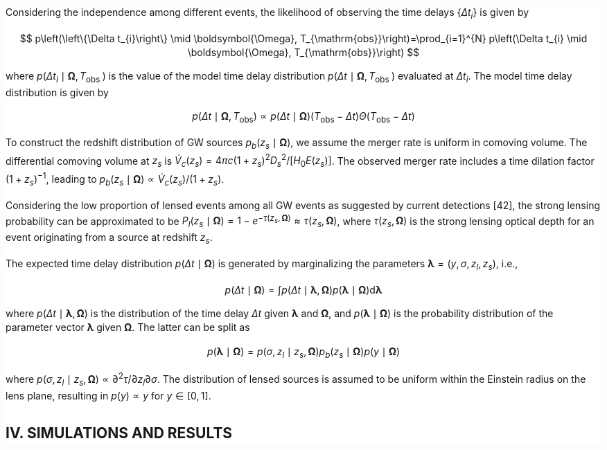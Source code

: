 Considering the independence among different events, the likelihood of observing the time delays $\left\{\Delta t_{i}\right\}$ is given by

$$
p\left(\left\{\Delta t_{i}\right\} \mid \boldsymbol{\Omega}, T_{\mathrm{obs}}\right)=\prod_{i=1}^{N} p\left(\Delta t_{i} \mid \boldsymbol{\Omega}, T_{\mathrm{obs}}\right)
$$

where $p\left(\Delta t_{i} \mid \boldsymbol{\Omega}, T_{\text {obs }}\right)$ is the value of the model time delay distribution $p\left(\Delta t \mid \boldsymbol{\Omega}, T_{\text {obs }}\right)$ evaluated at $\Delta t_{i}$. The model time delay distribution is given by

$$
p\left(\Delta t \mid \boldsymbol{\Omega}, T_{\mathrm{obs}}\right) \propto p(\Delta t \mid \boldsymbol{\Omega})\left(T_{\mathrm{obs}}-\Delta t\right) \Theta\left(T_{\mathrm{obs}}-\Delta t\right)
$$

To construct the redshift distribution of GW sources $p_{b}\left(z_{s} \mid \boldsymbol{\Omega}\right)$, we assume the merger rate is uniform in comoving volume. The differential comoving volume at $z_{s}$ is $\dot{V}_{c}\left(z_{s}\right)=4 \pi c\left(1+z_{s}\right)^{2} D_{s}^{2} /\left[H_{0} E\left(z_{s}\right)\right]$. The observed merger rate includes a time dilation factor $\left(1+z_{s}\right)^{-1}$, leading to $p_{b}\left(z_{s} \mid \boldsymbol{\Omega}\right) \propto \dot{V}_{c}\left(z_{s}\right) /\left(1+z_{s}\right)$.

Considering the low proportion of lensed events among all GW events as suggested by current detections [42], the strong lensing probability can be approximated to be $P_{l}\left(z_{s} \mid \boldsymbol{\Omega}\right)=1-e^{-\tau\left(z_{s}, \boldsymbol{\Omega}\right)} \approx \tau\left(z_{s}, \boldsymbol{\Omega}\right)$, where $\tau\left(z_{s}, \boldsymbol{\Omega}\right)$ is the strong lensing optical depth for an event originating from a source at redshift $z_{s}$.

The expected time delay distribution $p(\Delta t \mid \boldsymbol{\Omega})$ is generated by marginalizing the parameters $\boldsymbol{\lambda}=\left(y, \sigma, z_{l}, z_{s}\right)$, i.e.,

$$
p(\Delta t \mid \boldsymbol{\Omega})=\int p(\Delta t \mid \boldsymbol{\lambda}, \boldsymbol{\Omega}) p(\boldsymbol{\lambda} \mid \boldsymbol{\Omega}) \mathrm{d} \boldsymbol{\lambda}
$$

where $p(\Delta t \mid \boldsymbol{\lambda}, \boldsymbol{\Omega})$ is the distribution of the time delay $\Delta t$ given $\boldsymbol{\lambda}$ and $\boldsymbol{\Omega}$, and $p(\boldsymbol{\lambda} \mid \boldsymbol{\Omega})$ is the probability distribution
of the parameter vector $\boldsymbol{\lambda}$ given $\boldsymbol{\Omega}$. The latter can be split as

$$
p(\boldsymbol{\lambda} \mid \boldsymbol{\Omega})=p\left(\sigma, z_{l} \mid z_{s}, \boldsymbol{\Omega}\right) p_{b}\left(z_{s} \mid \boldsymbol{\Omega}\right) p(y \mid \boldsymbol{\Omega})
$$

where $p\left(\sigma, z_{l} \mid z_{s}, \mathbf{\Omega}\right) \propto \partial^{2} \tau / \partial z_{l} \partial \sigma$. The distribution of lensed sources is assumed to be uniform within the Einstein radius on the lens plane, resulting in $p(y) \propto y$ for $y \in[0,1]$.

## IV. SIMULATIONS AND RESULTS


[^0]:    * Corresponding author yangtao@whu.edu.cn